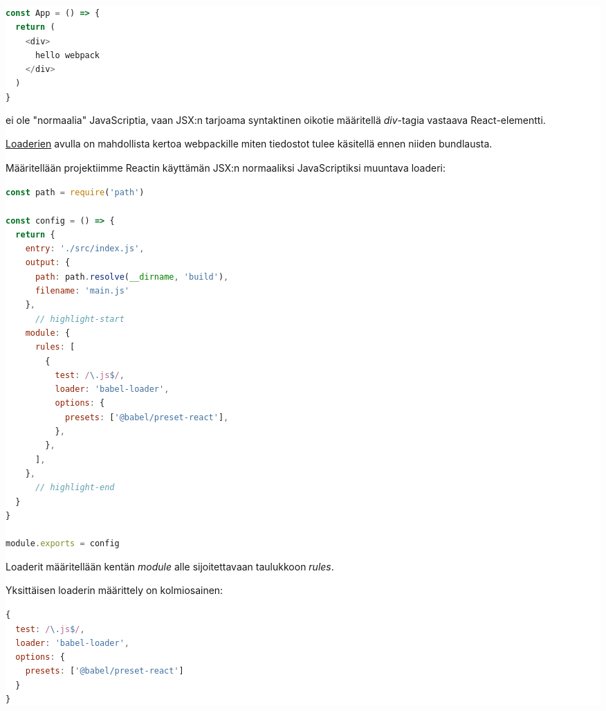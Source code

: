 ```js
const App = () => {
  return (
    <div>
      hello webpack
    </div>
  )
}
```

ei ole "normaalia" JavaScriptia, vaan JSX:n tarjoama syntaktinen oikotie määritellä <i>div</i>-tagia vastaava React-elementti.

[Loaderien](https://webpack.js.org/concepts/loaders/) avulla on mahdollista kertoa webpackille miten tiedostot tulee käsitellä ennen niiden bundlausta.

Määritellään projektiimme Reactin käyttämän JSX:n normaaliksi JavaScriptiksi muuntava loaderi:

```js
const path = require('path')

const config = () => {
  return {
    entry: './src/index.js',
    output: {
      path: path.resolve(__dirname, 'build'),
      filename: 'main.js'
    },
      // highlight-start
    module: {
      rules: [
        {
          test: /\.js$/,
          loader: 'babel-loader',
          options: {
            presets: ['@babel/preset-react'],
          },
        },
      ],
    },
      // highlight-end
  }
}

module.exports = config
```

Loaderit määritellään kentän <i>module</i> alle sijoitettavaan taulukkoon <i>rules</i>.

Yksittäisen loaderin määrittely on kolmiosainen:

```js
{
  test: /\.js$/,
  loader: 'babel-loader',
  options: {
    presets: ['@babel/preset-react']
  }
}
```
